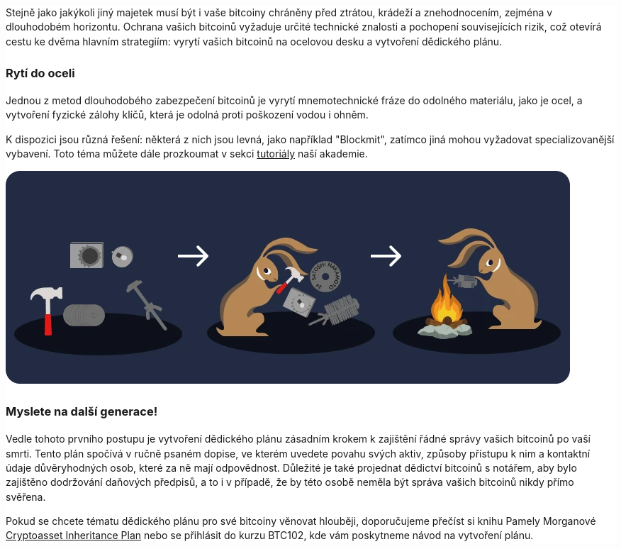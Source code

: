 Stejně jako jakýkoli jiný majetek musí být i vaše bitcoiny chráněny před ztrátou, krádeží a znehodnocením, zejména v dlouhodobém horizontu. Ochrana vašich bitcoinů vyžaduje určité technické znalosti a pochopení souvisejících rizik, což otevírá cestu ke dvěma hlavním strategiím: vyrytí vašich bitcoinů na ocelovou desku a vytvoření dědického plánu.

### Rytí do oceli

Jednou z metod dlouhodobého zabezpečení bitcoinů je vyrytí mnemotechnické fráze do odolného materiálu, jako je ocel, a vytvoření fyzické zálohy klíčů, která je odolná proti poškození vodou i ohněm.

K dispozici jsou různá řešení: některá z nich jsou levná, jako například "Blockmit", zatímco jiná mohou vyžadovat specializovanější vybavení. Toto téma můžete dále prozkoumat v sekci [tutoriály](https://planb.network/en/tutorials/wallet) naší akademie.

![image](assets/en/37.webp)

### Myslete na další generace!

Vedle tohoto prvního postupu je vytvoření dědického plánu zásadním krokem k zajištění řádné správy vašich bitcoinů po vaší smrti. Tento plán spočívá v ručně psaném dopise, ve kterém uvedete povahu svých aktiv, způsoby přístupu k nim a kontaktní údaje důvěryhodných osob, které za ně mají odpovědnost. Důležité je také projednat dědictví bitcoinů s notářem, aby bylo zajištěno dodržování daňových předpisů, a to i v případě, že by této osobě neměla být správa vašich bitcoinů nikdy přímo svěřena.

Pokud se chcete tématu dědického plánu pro své bitcoiny věnovat hlouběji, doporučujeme přečíst si knihu Pamely Morganové [Cryptoasset Inheritance Plan](https://planb.network/resources/books/28) nebo se přihlásit do kurzu BTC102, kde vám poskytneme návod na vytvoření plánu.
